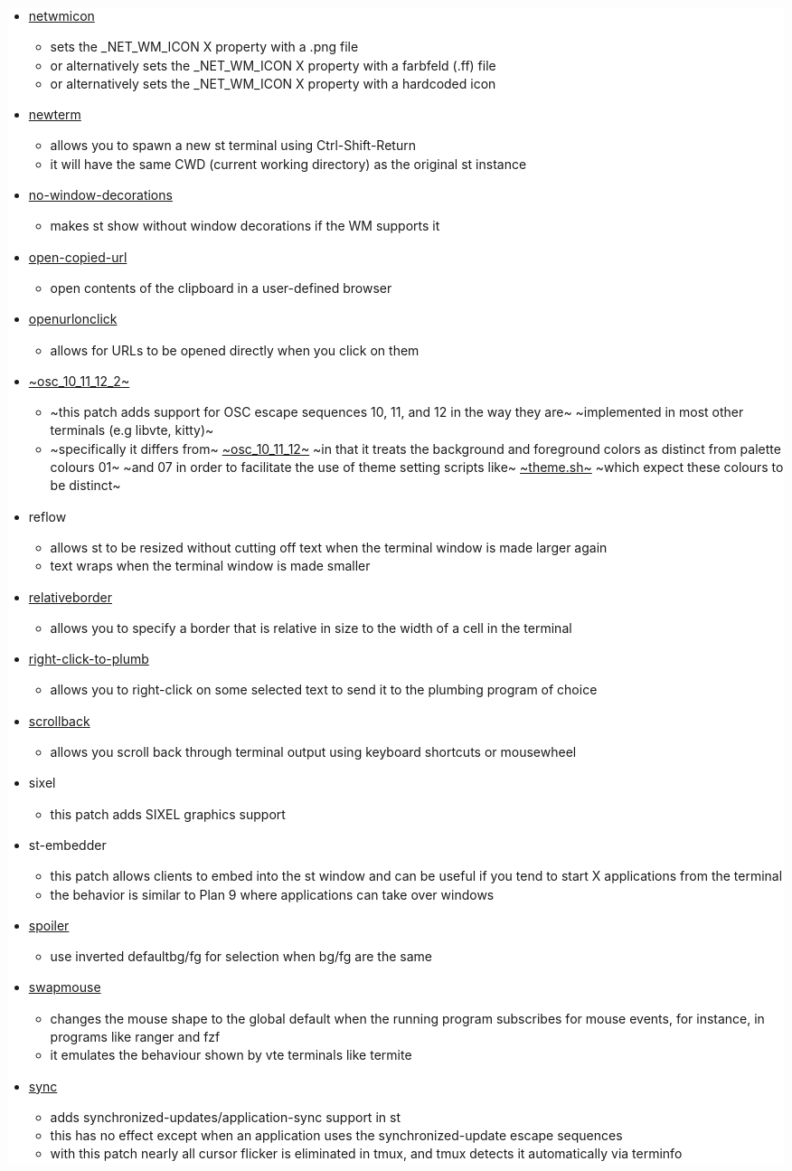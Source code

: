    - [netwmicon](https://st.suckless.org/patches/netwmicon/)
      - sets the \_NET\_WM\_ICON X property with a .png file
      - or alternatively sets the \_NET\_WM\_ICON X property with a farbfeld (.ff) file
      - or alternatively sets the \_NET\_WM\_ICON X property with a hardcoded icon

   - [newterm](https://st.suckless.org/patches/newterm/)
      - allows you to spawn a new st terminal using Ctrl-Shift-Return
      - it will have the same CWD (current working directory) as the original st instance

   - [no-window-decorations](https://github.com/bakkeby/patches/wiki/no_window_decorations)
      - makes st show without window decorations if the WM supports it

   - [open-copied-url](https://st.suckless.org/patches/open_copied_url/)
      - open contents of the clipboard in a user-defined browser

   - [openurlonclick](https://www.reddit.com/r/suckless/comments/cc83om/st_open_url/)
      - allows for URLs to be opened directly when you click on them

   - [~osc\_10\_11\_12\_2~](https://st.suckless.org/patches/osc_10_11_12_2/)
      - ~this patch adds support for OSC escape sequences 10, 11, and 12 in the way they are~
        ~implemented in most other terminals (e.g libvte, kitty)~
      - ~specifically it differs from~ [~osc_10_11_12~](https://st.suckless.org/patches/osc_10_11_12/)
        ~in that it treats the background and foreground colors as distinct from palette colours 01~
        ~and 07 in order to facilitate the use of theme setting scripts like~
        [~theme.sh~](https://github.com/lemnos/theme.sh) ~which expect these colours to be distinct~

   - reflow
      - allows st to be resized without cutting off text when the terminal window is made larger again
      - text wraps when the terminal window is made smaller

   - [relativeborder](https://st.suckless.org/patches/relativeborder/)
      - allows you to specify a border that is relative in size to the width of a cell in the
        terminal

   - [right-click-to-plumb](https://st.suckless.org/patches/right_click_to_plumb/)
      - allows you to right-click on some selected text to send it to the plumbing program of choice

   - [scrollback](https://st.suckless.org/patches/scrollback/)
      - allows you scroll back through terminal output using keyboard shortcuts or mousewheel

   - sixel
      - this patch adds SIXEL graphics support

   - st-embedder
      - this patch allows clients to embed into the st window and can be useful if you tend to
        start X applications from the terminal
      - the behavior is similar to Plan 9 where applications can take over windows

   - [spoiler](https://st.suckless.org/patches/spoiler/)
      - use inverted defaultbg/fg for selection when bg/fg are the same

   - [swapmouse](https://st.suckless.org/patches/swapmouse/)
      - changes the mouse shape to the global default when the running program subscribes for mouse
        events, for instance, in programs like ranger and fzf
      - it emulates the behaviour shown by vte terminals like termite

   - [sync](https://st.suckless.org/patches/sync/)
      - adds synchronized-updates/application-sync support in st
      - this has no effect except when an application uses the synchronized-update escape sequences
      - with this patch nearly all cursor flicker is eliminated in tmux, and tmux detects it
        automatically via terminfo
